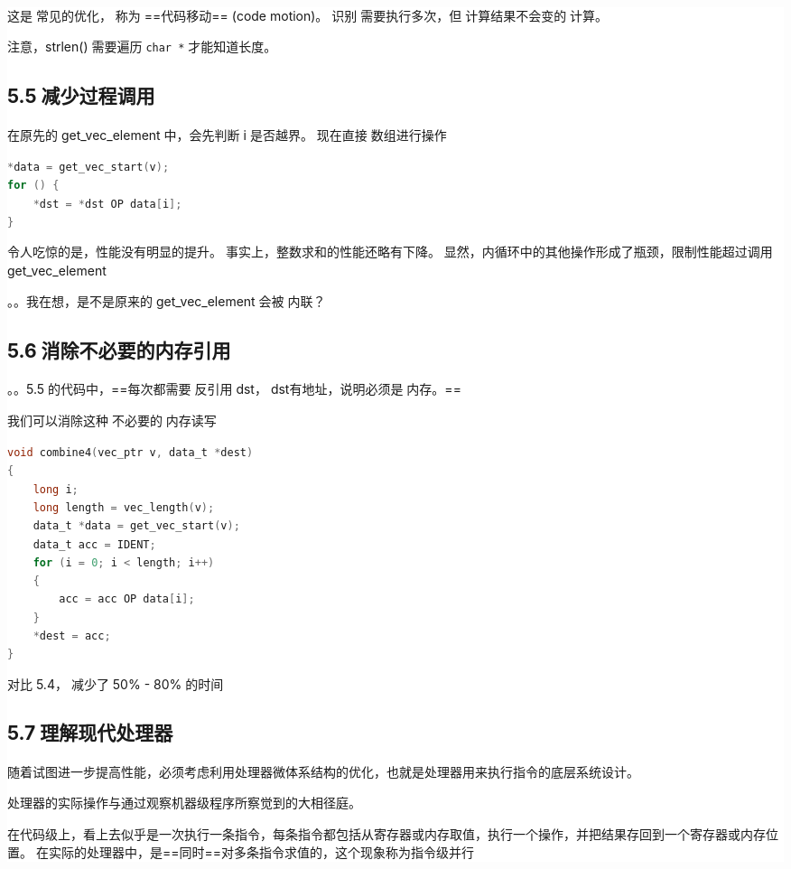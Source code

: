 这是 常见的优化， 称为 ==代码移动== (code motion)。
识别 需要执行多次，但 计算结果不会变的 计算。

注意，strlen() 需要遍历 `char *` 才能知道长度。



## 5.5 减少过程调用

在原先的 get_vec_element 中，会先判断 i 是否越界。
现在直接 数组进行操作

```C
*data = get_vec_start(v);
for () {
    *dst = *dst OP data[i];
}
```

令人吃惊的是，性能没有明显的提升。
事实上，整数求和的性能还略有下降。
显然，内循环中的其他操作形成了瓶颈，限制性能超过调用 get_vec_element

。。我在想，是不是原来的 get_vec_element 会被 内联？


## 5.6 消除不必要的内存引用

。。5.5 的代码中，==每次都需要 反引用 dst， dst有地址，说明必须是 内存。==

我们可以消除这种 不必要的 内存读写

```C
void combine4(vec_ptr v, data_t *dest)
{
    long i;
    long length = vec_length(v);
    data_t *data = get_vec_start(v);
    data_t acc = IDENT;
    for (i = 0; i < length; i++)
    {
        acc = acc OP data[i];
    }
    *dest = acc;
}
```

对比 5.4， 减少了 50% - 80% 的时间



## 5.7 理解现代处理器

随着试图进一步提高性能，必须考虑利用处理器微体系结构的优化，也就是处理器用来执行指令的底层系统设计。

处理器的实际操作与通过观察机器级程序所察觉到的大相径庭。

在代码级上，看上去似乎是一次执行一条指令，每条指令都包括从寄存器或内存取值，执行一个操作，并把结果存回到一个寄存器或内存位置。
在实际的处理器中，是==同时==对多条指令求值的，这个现象称为指令级并行
